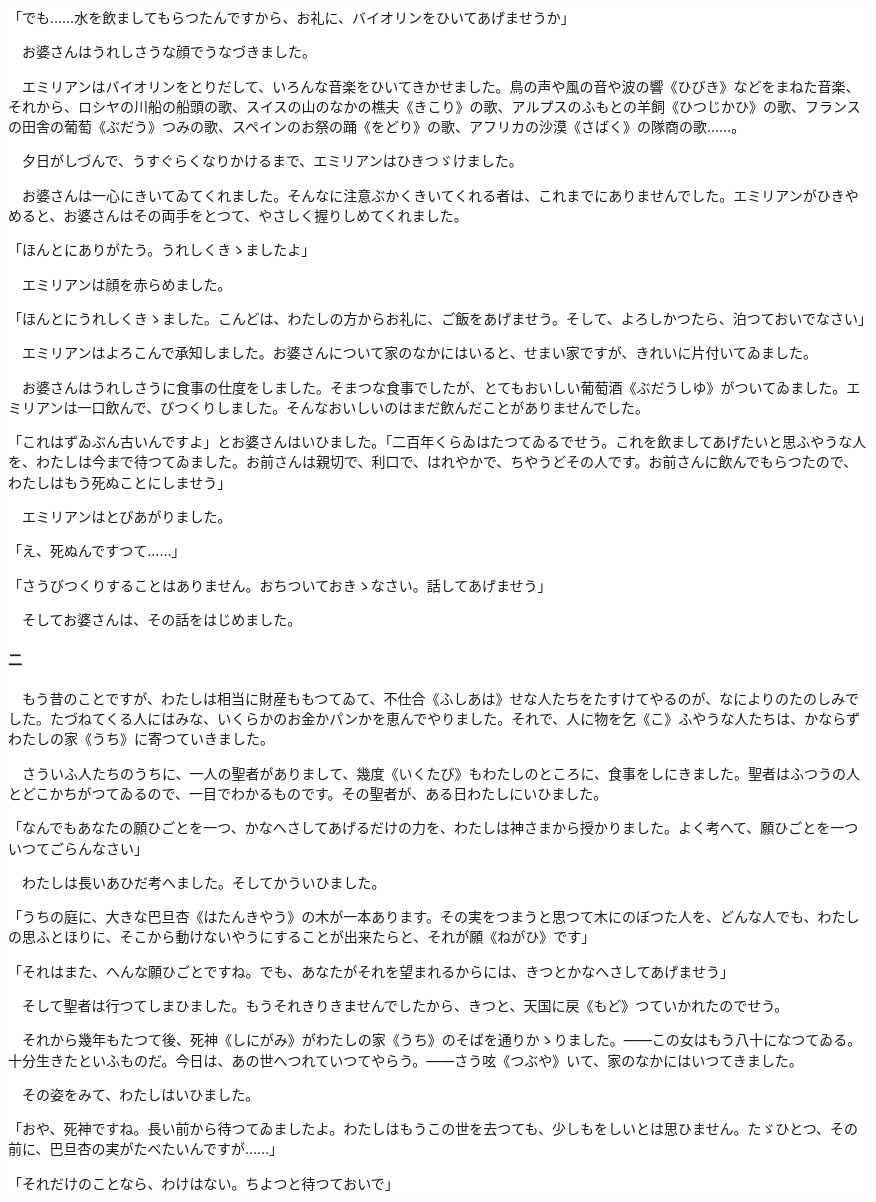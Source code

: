 「でも……水を飲ましてもらつたんですから、お礼に、バイオリンをひいてあげませうか」

　お婆さんはうれしさうな顔でうなづきました。

　エミリアンはバイオリンをとりだして、いろんな音楽をひいてきかせました。鳥の声や風の音や波の響《ひびき》などをまねた音楽、それから、ロシヤの川船の船頭の歌、スイスの山のなかの樵夫《きこり》の歌、アルプスのふもとの羊飼《ひつじかひ》の歌、フランスの田舎の葡萄《ぶだう》つみの歌、スペインのお祭の踊《をどり》の歌、アフリカの沙漠《さばく》の隊商の歌……。

　夕日がしづんで、うすぐらくなりかけるまで、エミリアンはひきつゞけました。

　お婆さんは一心にきいてゐてくれました。そんなに注意ぶかくきいてくれる者は、これまでにありませんでした。エミリアンがひきやめると、お婆さんはその両手をとつて、やさしく握りしめてくれました。

「ほんとにありがたう。うれしくきゝましたよ」

　エミリアンは顔を赤らめました。

「ほんとにうれしくきゝました。こんどは、わたしの方からお礼に、ご飯をあげませう。そして、よろしかつたら、泊つておいでなさい」

　エミリアンはよろこんで承知しました。お婆さんについて家のなかにはいると、せまい家ですが、きれいに片付いてゐました。

　お婆さんはうれしさうに食事の仕度をしました。そまつな食事でしたが、とてもおいしい葡萄酒《ぶだうしゆ》がついてゐました。エミリアンは一口飲んで、びつくりしました。そんなおいしいのはまだ飲んだことがありませんでした。

「これはずゐぶん古いんですよ」とお婆さんはいひました。「二百年くらゐはたつてゐるでせう。これを飲ましてあげたいと思ふやうな人を、わたしは今まで待つてゐました。お前さんは親切で、利口で、はれやかで、ちやうどその人です。お前さんに飲んでもらつたので、わたしはもう死ぬことにしませう」

　エミリアンはとびあがりました。

「え、死ぬんですつて……」

「さうびつくりすることはありません。おちついておきゝなさい。話してあげませう」

　そしてお婆さんは、その話をはじめました。



#### 二


　もう昔のことですが、わたしは相当に財産ももつてゐて、不仕合《ふしあは》せな人たちをたすけてやるのが、なによりのたのしみでした。たづねてくる人にはみな、いくらかのお金かパンかを恵んでやりました。それで、人に物を乞《こ》ふやうな人たちは、かならずわたしの家《うち》に寄つていきました。

　さういふ人たちのうちに、一人の聖者がありまして、幾度《いくたび》もわたしのところに、食事をしにきました。聖者はふつうの人とどこかちがつてゐるので、一目でわかるものです。その聖者が、ある日わたしにいひました。

「なんでもあなたの願ひごとを一つ、かなへさしてあげるだけの力を、わたしは神さまから授かりました。よく考へて、願ひごとを一ついつてごらんなさい」

　わたしは長いあひだ考へました。そしてかういひました。

「うちの庭に、大きな巴旦杏《はたんきやう》の木が一本あります。その実をつまうと思つて木にのぼつた人を、どんな人でも、わたしの思ふとほりに、そこから動けないやうにすることが出来たらと、それが願《ねがひ》です」

「それはまた、へんな願ひごとですね。でも、あなたがそれを望まれるからには、きつとかなへさしてあげませう」

　そして聖者は行つてしまひました。もうそれきりきませんでしたから、きつと、天国に戻《もど》つていかれたのでせう。

　それから幾年もたつて後、死神《しにがみ》がわたしの家《うち》のそばを通りかゝりました。――この女はもう八十になつてゐる。十分生きたといふものだ。今日は、あの世へつれていつてやらう。――さう呟《つぶや》いて、家のなかにはいつてきました。

　その姿をみて、わたしはいひました。

「おや、死神ですね。長い前から待つてゐましたよ。わたしはもうこの世を去つても、少しもをしいとは思ひません。たゞひとつ、その前に、巴旦杏の実がたべたいんですが……」

「それだけのことなら、わけはない。ちよつと待つておいで」

